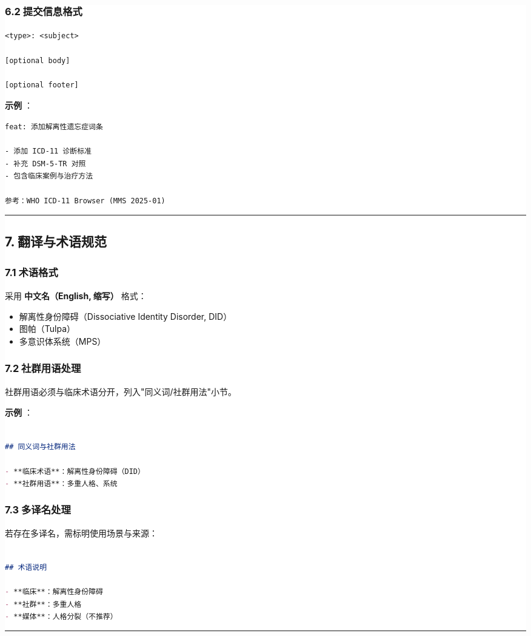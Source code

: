 ### 6.2 提交信息格式

```text
<type>: <subject>

[optional body]

[optional footer]
```

**示例** ：

```text
feat: 添加解离性遗忘症词条

- 添加 ICD-11 诊断标准
- 补充 DSM-5-TR 对照
- 包含临床案例与治疗方法

参考：WHO ICD-11 Browser (MMS 2025-01)
```

---

## 7. 翻译与术语规范

### 7.1 术语格式

采用 **中文名（English, 缩写）** 格式：

- 解离性身份障碍（Dissociative Identity Disorder, DID）
- 图帕（Tulpa）
- 多意识体系统（MPS）

### 7.2 社群用语处理

社群用语必须与临床术语分开，列入"同义词/社群用法"小节。

**示例** ：

```markdown

## 同义词与社群用法

- **临床术语**：解离性身份障碍（DID）
- **社群用语**：多重人格、系统

```

### 7.3 多译名处理

若存在多译名，需标明使用场景与来源：

```markdown

## 术语说明

- **临床**：解离性身份障碍
- **社群**：多重人格
- **媒体**：人格分裂（不推荐）

```

---